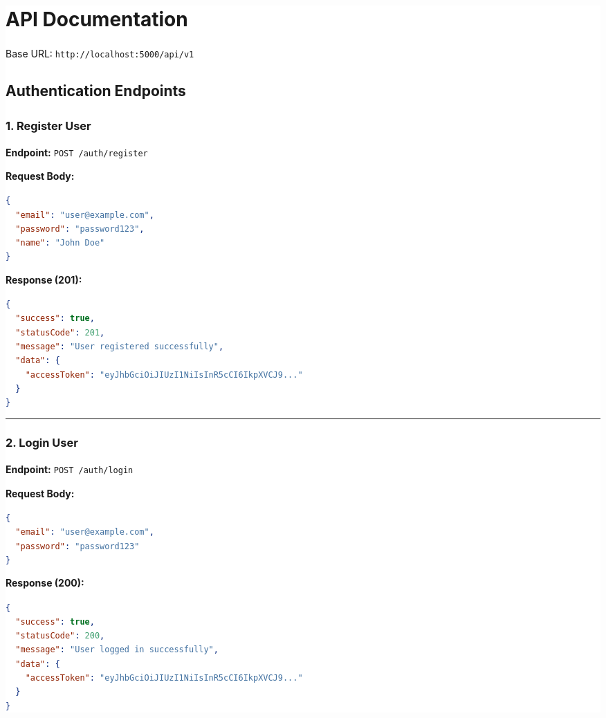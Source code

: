 # API Documentation

Base URL: `http://localhost:5000/api/v1`

## Authentication Endpoints

### 1. Register User

**Endpoint:** `POST /auth/register`

**Request Body:**
```json
{
  "email": "user@example.com",
  "password": "password123",
  "name": "John Doe"
}
```

**Response (201):**
```json
{
  "success": true,
  "statusCode": 201,
  "message": "User registered successfully",
  "data": {
    "accessToken": "eyJhbGciOiJIUzI1NiIsInR5cCI6IkpXVCJ9..."
  }
}
```

---

### 2. Login User

**Endpoint:** `POST /auth/login`

**Request Body:**
```json
{
  "email": "user@example.com",
  "password": "password123"
}
```

**Response (200):**
```json
{
  "success": true,
  "statusCode": 200,
  "message": "User logged in successfully",
  "data": {
    "accessToken": "eyJhbGciOiJIUzI1NiIsInR5cCI6IkpXVCJ9..."
  }
}
```
